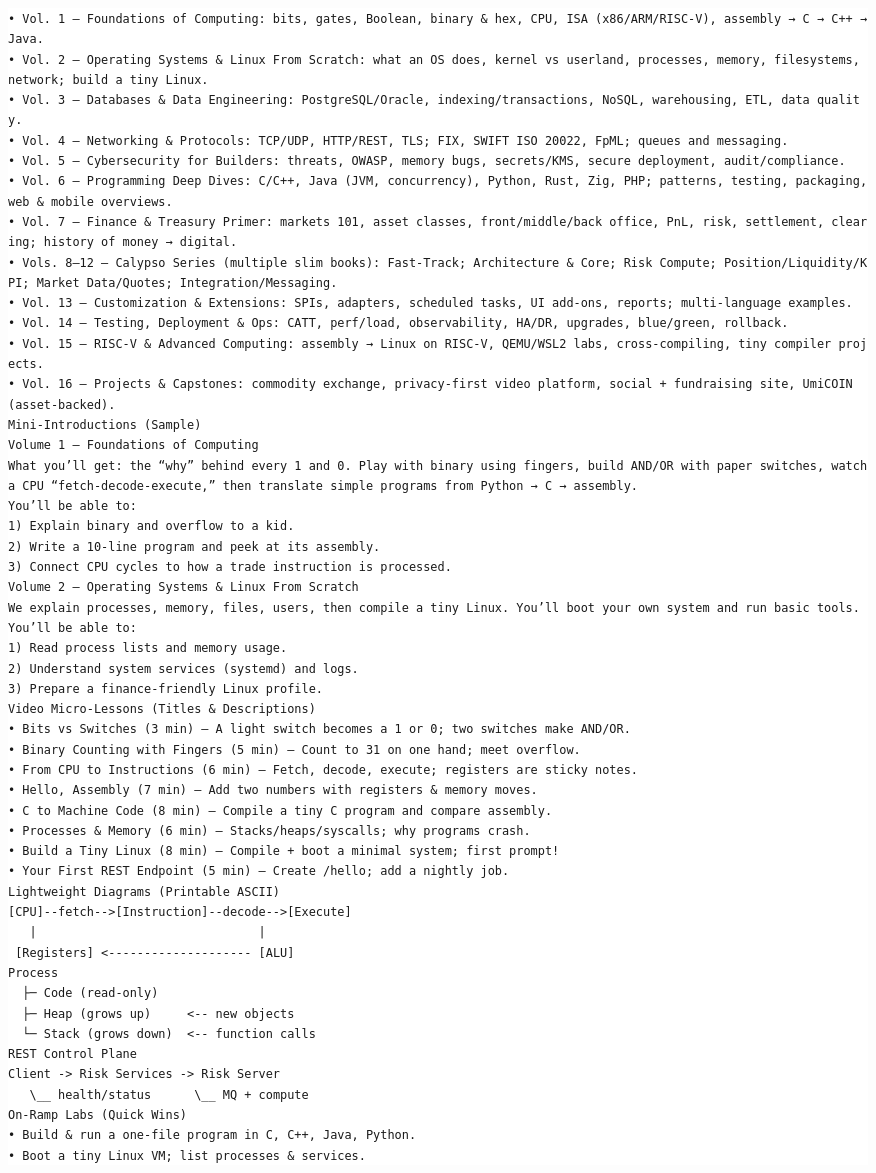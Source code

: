 ```text
• Vol. 1 — Foundations of Computing: bits, gates, Boolean, binary & hex, CPU, ISA (x86/ARM/RISC-V), assembly → C → C++ → Java.
• Vol. 2 — Operating Systems & Linux From Scratch: what an OS does, kernel vs userland, processes, memory, filesystems, network; build a tiny Linux.
• Vol. 3 — Databases & Data Engineering: PostgreSQL/Oracle, indexing/transactions, NoSQL, warehousing, ETL, data quality.
• Vol. 4 — Networking & Protocols: TCP/UDP, HTTP/REST, TLS; FIX, SWIFT ISO 20022, FpML; queues and messaging.
• Vol. 5 — Cybersecurity for Builders: threats, OWASP, memory bugs, secrets/KMS, secure deployment, audit/compliance.
• Vol. 6 — Programming Deep Dives: C/C++, Java (JVM, concurrency), Python, Rust, Zig, PHP; patterns, testing, packaging, web & mobile overviews.
• Vol. 7 — Finance & Treasury Primer: markets 101, asset classes, front/middle/back office, PnL, risk, settlement, clearing; history of money → digital.
• Vols. 8–12 — Calypso Series (multiple slim books): Fast-Track; Architecture & Core; Risk Compute; Position/Liquidity/KPI; Market Data/Quotes; Integration/Messaging.
• Vol. 13 — Customization & Extensions: SPIs, adapters, scheduled tasks, UI add-ons, reports; multi-language examples.
• Vol. 14 — Testing, Deployment & Ops: CATT, perf/load, observability, HA/DR, upgrades, blue/green, rollback.
• Vol. 15 — RISC-V & Advanced Computing: assembly → Linux on RISC-V, QEMU/WSL2 labs, cross-compiling, tiny compiler projects.
• Vol. 16 — Projects & Capstones: commodity exchange, privacy-first video platform, social + fundraising site, UmiCOIN (asset-backed).
Mini-Introductions (Sample)
Volume 1 — Foundations of Computing
What you’ll get: the “why” behind every 1 and 0. Play with binary using fingers, build AND/OR with paper switches, watch a CPU “fetch-decode-execute,” then translate simple programs from Python → C → assembly.
You’ll be able to:
1) Explain binary and overflow to a kid.
2) Write a 10-line program and peek at its assembly.
3) Connect CPU cycles to how a trade instruction is processed.
Volume 2 — Operating Systems & Linux From Scratch
We explain processes, memory, files, users, then compile a tiny Linux. You’ll boot your own system and run basic tools.
You’ll be able to:
1) Read process lists and memory usage.
2) Understand system services (systemd) and logs.
3) Prepare a finance-friendly Linux profile.
Video Micro-Lessons (Titles & Descriptions)
• Bits vs Switches (3 min) — A light switch becomes a 1 or 0; two switches make AND/OR.
• Binary Counting with Fingers (5 min) — Count to 31 on one hand; meet overflow.
• From CPU to Instructions (6 min) — Fetch, decode, execute; registers are sticky notes.
• Hello, Assembly (7 min) — Add two numbers with registers & memory moves.
• C to Machine Code (8 min) — Compile a tiny C program and compare assembly.
• Processes & Memory (6 min) — Stacks/heaps/syscalls; why programs crash.
• Build a Tiny Linux (8 min) — Compile + boot a minimal system; first prompt!
• Your First REST Endpoint (5 min) — Create /hello; add a nightly job.
Lightweight Diagrams (Printable ASCII)
[CPU]--fetch-->[Instruction]--decode-->[Execute]
   |                               |
 [Registers] <-------------------- [ALU]
Process
  ├─ Code (read-only)
  ├─ Heap (grows up)     <-- new objects
  └─ Stack (grows down)  <-- function calls
REST Control Plane
Client -> Risk Services -> Risk Server
   \__ health/status      \__ MQ + compute
On-Ramp Labs (Quick Wins)
• Build & run a one-file program in C, C++, Java, Python.
• Boot a tiny Linux VM; list processes & services.
```